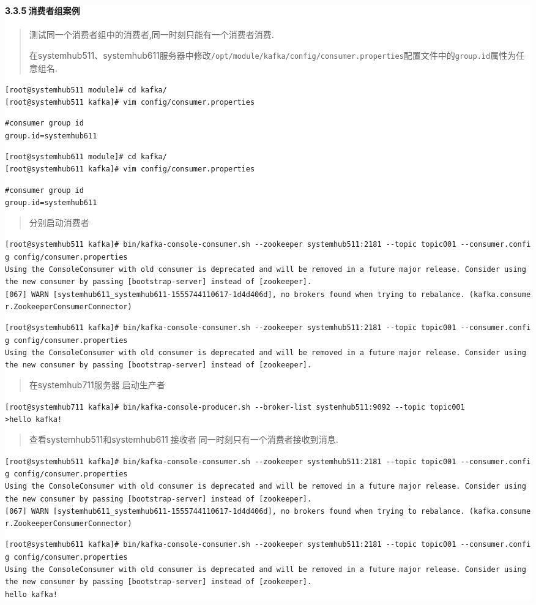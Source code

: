 #### 3.3.5 消费者组案例
> 测试同一个消费者组中的消费者,同一时刻只能有一个消费者消费.
> 
> 在systemhub511、systemhub611服务器中修改`/opt/module/kafka/config/consumer.properties`配置文件中的`group.id`属性为任意组名.
```
[root@systemhub511 module]# cd kafka/
[root@systemhub511 kafka]# vim config/consumer.properties
```
```
#consumer group id
group.id=systemhub611
```
```
[root@systemhub611 module]# cd kafka/
[root@systemhub611 kafka]# vim config/consumer.properties
```
```
#consumer group id
group.id=systemhub611
```
> 分别启动消费者
```
[root@systemhub511 kafka]# bin/kafka-console-consumer.sh --zookeeper systemhub511:2181 --topic topic001 --consumer.config config/consumer.properties
Using the ConsoleConsumer with old consumer is deprecated and will be removed in a future major release. Consider using the new consumer by passing [bootstrap-server] instead of [zookeeper].
[067] WARN [systemhub611_systemhub611-1555744110617-1d4d406d], no brokers found when trying to rebalance. (kafka.consumer.ZookeeperConsumerConnector)
```
```
[root@systemhub611 kafka]# bin/kafka-console-consumer.sh --zookeeper systemhub511:2181 --topic topic001 --consumer.config config/consumer.properties
Using the ConsoleConsumer with old consumer is deprecated and will be removed in a future major release. Consider using the new consumer by passing [bootstrap-server] instead of [zookeeper].
```
> 在systemhub711服务器 启动生产者
```
[root@systemhub711 kafka]# bin/kafka-console-producer.sh --broker-list systemhub511:9092 --topic topic001
>hello kafka!
```
> 查看systemhub511和systemhub611 接收者
> 同一时刻只有一个消费者接收到消息.
```
[root@systemhub511 kafka]# bin/kafka-console-consumer.sh --zookeeper systemhub511:2181 --topic topic001 --consumer.config config/consumer.properties
Using the ConsoleConsumer with old consumer is deprecated and will be removed in a future major release. Consider using the new consumer by passing [bootstrap-server] instead of [zookeeper].
[067] WARN [systemhub611_systemhub611-1555744110617-1d4d406d], no brokers found when trying to rebalance. (kafka.consumer.ZookeeperConsumerConnector)
```
```
[root@systemhub611 kafka]# bin/kafka-console-consumer.sh --zookeeper systemhub511:2181 --topic topic001 --consumer.config config/consumer.properties
Using the ConsoleConsumer with old consumer is deprecated and will be removed in a future major release. Consider using the new consumer by passing [bootstrap-server] instead of [zookeeper].
hello kafka!
```
